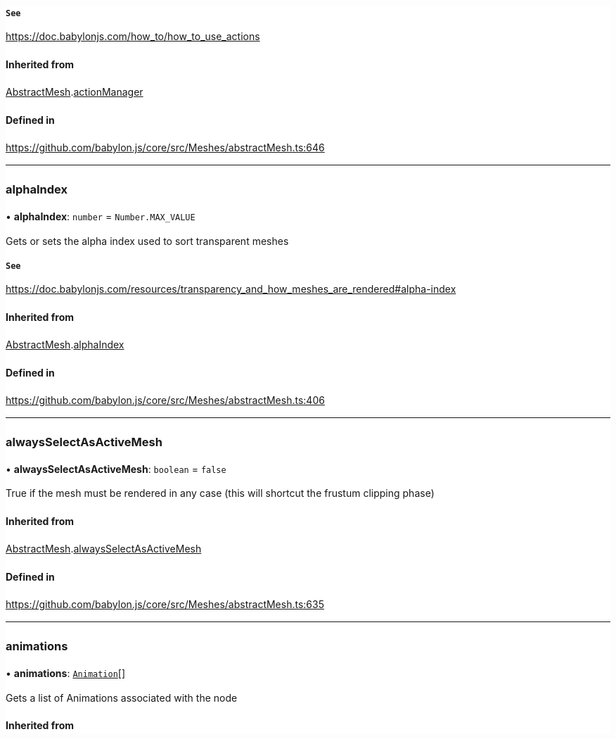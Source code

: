 **`See`**

https://doc.babylonjs.com/how_to/how_to_use_actions

#### Inherited from

[AbstractMesh](AbstractMesh.md).[actionManager](AbstractMesh.md#actionmanager)

#### Defined in

https://github.com/babylon.js/core/src/Meshes/abstractMesh.ts:646

___

### alphaIndex

• **alphaIndex**: `number` = `Number.MAX_VALUE`

Gets or sets the alpha index used to sort transparent meshes

**`See`**

https://doc.babylonjs.com/resources/transparency_and_how_meshes_are_rendered#alpha-index

#### Inherited from

[AbstractMesh](AbstractMesh.md).[alphaIndex](AbstractMesh.md#alphaindex)

#### Defined in

https://github.com/babylon.js/core/src/Meshes/abstractMesh.ts:406

___

### alwaysSelectAsActiveMesh

• **alwaysSelectAsActiveMesh**: `boolean` = `false`

True if the mesh must be rendered in any case (this will shortcut the frustum clipping phase)

#### Inherited from

[AbstractMesh](AbstractMesh.md).[alwaysSelectAsActiveMesh](AbstractMesh.md#alwaysselectasactivemesh)

#### Defined in

https://github.com/babylon.js/core/src/Meshes/abstractMesh.ts:635

___

### animations

• **animations**: [`Animation`](Animation.md)[]

Gets a list of Animations associated with the node

#### Inherited from
